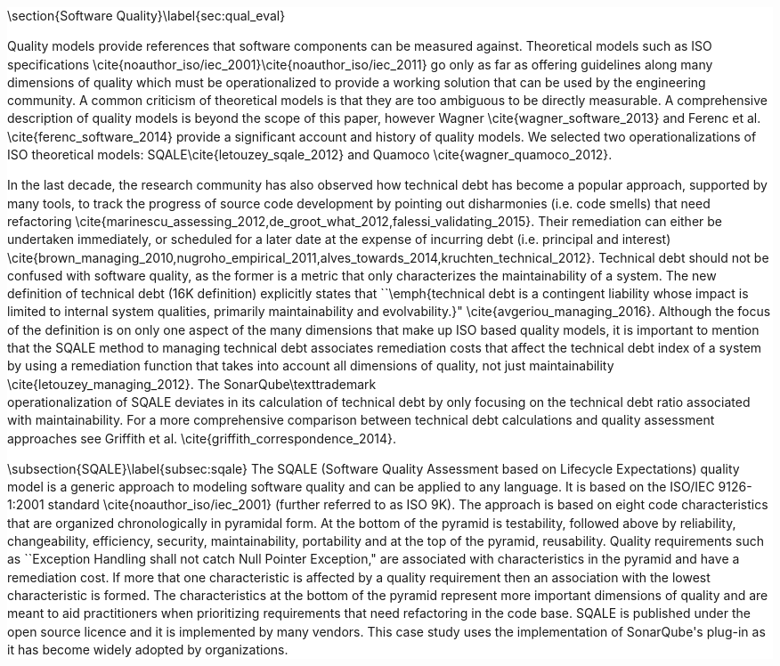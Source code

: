 \section{Software Quality}\label{sec:qual_eval}

Quality models provide references that software components can be measured
against. Theoretical models such as ISO specifications
\cite{noauthor_iso/iec_2001}\cite{noauthor_iso/iec_2011} go only as far as
offering guidelines along many dimensions of quality which must be
operationalized to provide a working solution that can be used by the
engineering community. A common criticism of theoretical models is that they are
too ambiguous to be directly measurable. A comprehensive description of quality
models is beyond the scope of this paper, however Wagner
\cite{wagner_software_2013} and Ferenc et al. \cite{ferenc_software_2014} provide
a significant account and history of quality models. We selected two
operationalizations of ISO theoretical models:
SQALE\cite{letouzey_sqale_2012} and Quamoco
\cite{wagner_quamoco_2012}.

In the last decade, the research community has also observed how technical debt
has become a popular approach, supported by many tools, to track the progress of
source code development by pointing out disharmonies (i.e. code smells) that
need refactoring
\cite{marinescu_assessing_2012,de_groot_what_2012,falessi_validating_2015}.
Their remediation can either be undertaken immediately, or scheduled for a later
date at the expense of incurring debt (i.e. principal and interest)
\cite{brown_managing_2010,nugroho_empirical_2011,alves_towards_2014,kruchten_technical_2012}.
Technical debt should not be confused with software quality, as the former is a
metric that only characterizes the maintainability of a system. The new
definition of technical debt (16K definition) explicitly states that
``\emph{technical debt is a contingent liability whose impact is limited to
internal system qualities, primarily maintainability and evolvability.}"
\cite{avgeriou_managing_2016}. Although the focus of the definition is on only
one aspect of the many dimensions that make up ISO based quality models, it is
important to mention that the SQALE method to managing technical debt associates
remediation costs that affect the technical debt index of a system by using a
remediation function that takes into account all dimensions of quality, not just
maintainability \cite{letouzey_managing_2012}. The SonarQube\texttrademark\
operationalization of SQALE deviates in its calculation of technical debt by
only focusing on the technical debt ratio associated with maintainability. For a
more comprehensive comparison between technical debt calculations and quality
assessment approaches see Griffith et al. \cite{griffith_correspondence_2014}.

\subsection{SQALE}\label{subsec:sqale}
The SQALE (Software Quality Assessment based on Lifecycle Expectations) quality
model is a generic approach to modeling software quality and can be applied to
any language. It is based on the ISO/IEC 9126-1:2001 standard
\cite{noauthor_iso/iec_2001} (further referred to as ISO 9K). The approach is
based on eight code characteristics that are organized chronologically in
pyramidal form. At the bottom of the pyramid is testability, followed above by
reliability, changeability, efficiency, security, maintainability, portability
and at the top of the pyramid, reusability. Quality requirements such as
``Exception Handling shall not catch Null Pointer Exception," are associated
with characteristics in the pyramid and have a remediation cost. If more that
one characteristic is affected by a quality requirement then an association with
the lowest characteristic is formed. The characteristics at the bottom of the
pyramid represent more important dimensions of quality and are meant to aid
practitioners when prioritizing requirements that need refactoring in the code
base. SQALE is published under the open source licence and it is implemented by
many vendors. This case study uses the implementation of SonarQube's plug-in as
it has become widely adopted by organizations.

